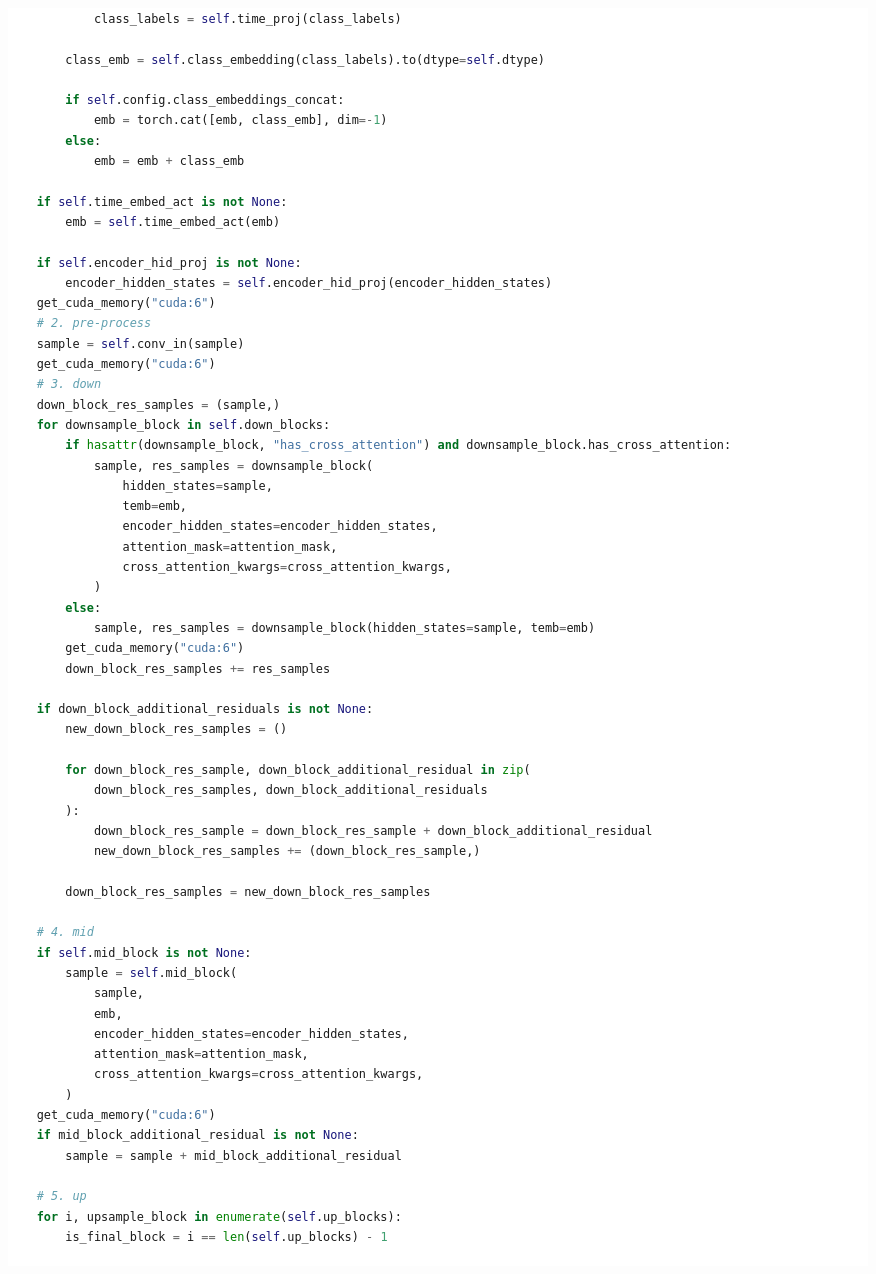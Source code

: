 ```python
            class_labels = self.time_proj(class_labels)
 
        class_emb = self.class_embedding(class_labels).to(dtype=self.dtype)
 
        if self.config.class_embeddings_concat:
            emb = torch.cat([emb, class_emb], dim=-1)
        else:
            emb = emb + class_emb
 
    if self.time_embed_act is not None:
        emb = self.time_embed_act(emb)
 
    if self.encoder_hid_proj is not None:
        encoder_hidden_states = self.encoder_hid_proj(encoder_hidden_states)
    get_cuda_memory("cuda:6")
    # 2. pre-process
    sample = self.conv_in(sample)
    get_cuda_memory("cuda:6")
    # 3. down
    down_block_res_samples = (sample,)
    for downsample_block in self.down_blocks:
        if hasattr(downsample_block, "has_cross_attention") and downsample_block.has_cross_attention:
            sample, res_samples = downsample_block(
                hidden_states=sample,
                temb=emb,
                encoder_hidden_states=encoder_hidden_states,
                attention_mask=attention_mask,
                cross_attention_kwargs=cross_attention_kwargs,
            )
        else:
            sample, res_samples = downsample_block(hidden_states=sample, temb=emb)
        get_cuda_memory("cuda:6")
        down_block_res_samples += res_samples
 
    if down_block_additional_residuals is not None:
        new_down_block_res_samples = ()
 
        for down_block_res_sample, down_block_additional_residual in zip(
            down_block_res_samples, down_block_additional_residuals
        ):
            down_block_res_sample = down_block_res_sample + down_block_additional_residual
            new_down_block_res_samples += (down_block_res_sample,)
 
        down_block_res_samples = new_down_block_res_samples
 
    # 4. mid
    if self.mid_block is not None:
        sample = self.mid_block(
            sample,
            emb,
            encoder_hidden_states=encoder_hidden_states,
            attention_mask=attention_mask,
            cross_attention_kwargs=cross_attention_kwargs,
        )
    get_cuda_memory("cuda:6")
    if mid_block_additional_residual is not None:
        sample = sample + mid_block_additional_residual
 
    # 5. up
    for i, upsample_block in enumerate(self.up_blocks):
        is_final_block = i == len(self.up_blocks) - 1
 
```